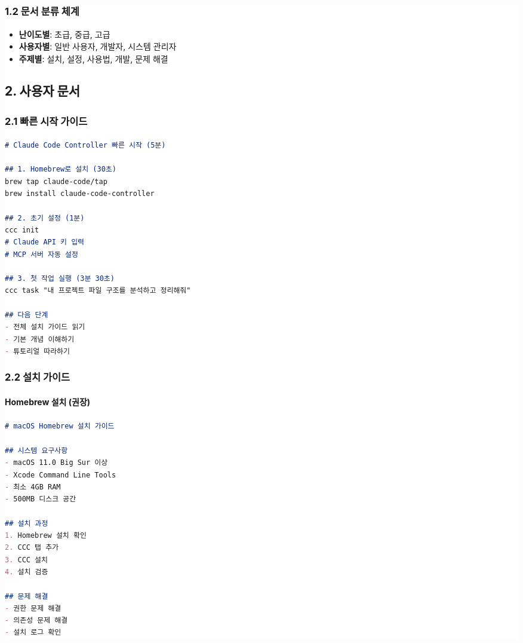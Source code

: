 ### 1.2 문서 분류 체계
- **난이도별**: 초급, 중급, 고급
- **사용자별**: 일반 사용자, 개발자, 시스템 관리자
- **주제별**: 설치, 설정, 사용법, 개발, 문제 해결

## 2. 사용자 문서

### 2.1 빠른 시작 가이드
```markdown
# Claude Code Controller 빠른 시작 (5분)

## 1. Homebrew로 설치 (30초)
brew tap claude-code/tap
brew install claude-code-controller

## 2. 초기 설정 (1분)
ccc init
# Claude API 키 입력
# MCP 서버 자동 설정

## 3. 첫 작업 실행 (3분 30초)
ccc task "내 프로젝트 파일 구조를 분석하고 정리해줘"

## 다음 단계
- 전체 설치 가이드 읽기
- 기본 개념 이해하기
- 튜토리얼 따라하기
```

### 2.2 설치 가이드

#### Homebrew 설치 (권장)
```markdown
# macOS Homebrew 설치 가이드

## 시스템 요구사항
- macOS 11.0 Big Sur 이상
- Xcode Command Line Tools
- 최소 4GB RAM
- 500MB 디스크 공간

## 설치 과정
1. Homebrew 설치 확인
2. CCC 탭 추가
3. CCC 설치
4. 설치 검증

## 문제 해결
- 권한 문제 해결
- 의존성 문제 해결
- 설치 로그 확인
```
